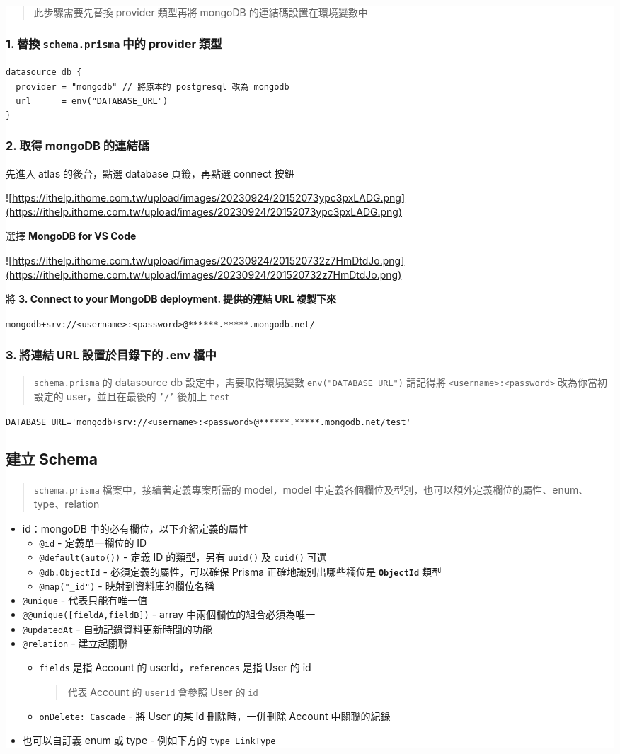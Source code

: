 > 此步驟需要先替換 provider 類型再將 mongoDB 的連結碼設置在環境變數中
> 

### 1. 替換 `schema.prisma` 中的 provider 類型

```
datasource db {
  provider = "mongodb" // 將原本的 postgresql 改為 mongodb
  url      = env("DATABASE_URL")
}
```

### 2. 取得 mongoDB 的連結碼

先進入 atlas 的後台，點選 database 頁籤，再點選 connect 按鈕

![https://ithelp.ithome.com.tw/upload/images/20230924/20152073ypc3pxLADG.png](https://ithelp.ithome.com.tw/upload/images/20230924/20152073ypc3pxLADG.png)

選擇 **MongoDB for VS Code**

![https://ithelp.ithome.com.tw/upload/images/20230924/201520732z7HmDtdJo.png](https://ithelp.ithome.com.tw/upload/images/20230924/201520732z7HmDtdJo.png)

將 **3. Connect to your MongoDB deployment. 提供的連結 URL 複製下來**

```
mongodb+srv://<username>:<password>@******.*****.mongodb.net/
```

### 3. 將連結 URL 設置於目錄下的 .env 檔中

> `schema.prisma` 的 datasource db 設定中，需要取得環境變數 `env("DATABASE_URL")`
請記得將 `<username>:<password>` 改為你當初設定的 user，並且在最後的 `’/’` 後加上 `test`
> 

```
DATABASE_URL='mongodb+srv://<username>:<password>@******.*****.mongodb.net/test'
```

## 建立 Schema

> `schema.prisma` 檔案中，接續著定義專案所需的 model，model 中定義各個欄位及型別，也可以額外定義欄位的屬性、enum、type、relation
> 
- id：mongoDB 中的必有欄位，以下介紹定義的屬性
    - `@id` - 定義單一欄位的 ID
    - `@default(auto())` - 定義 ID 的類型，另有 `uuid()` 及 `cuid()` 可選
    - `@db.ObjectId` - 必須定義的屬性，可以確保 Prisma 正確地識別出哪些欄位是 **`ObjectId`** 類型
    - `@map("_id")` - 映射到資料庫的欄位名稱
- `@unique` - 代表只能有唯一值
- `@@unique([fieldA,fieldB])` - array 中兩個欄位的組合必須為唯一
- `@updatedAt` - 自動記錄資料更新時間的功能
- `@relation` - 建立起關聯
    - `fields` 是指 Account 的 userId，`references` 是指 User 的 id
        
        > 代表 Account 的 `userId` 會參照 User 的 `id`
        > 
    - `onDelete: Cascade` - 將 User 的某 id 刪除時，一併刪除 Account 中關聯的紀錄
- 也可以自訂義 enum 或 type - 例如下方的 `type LinkType`
